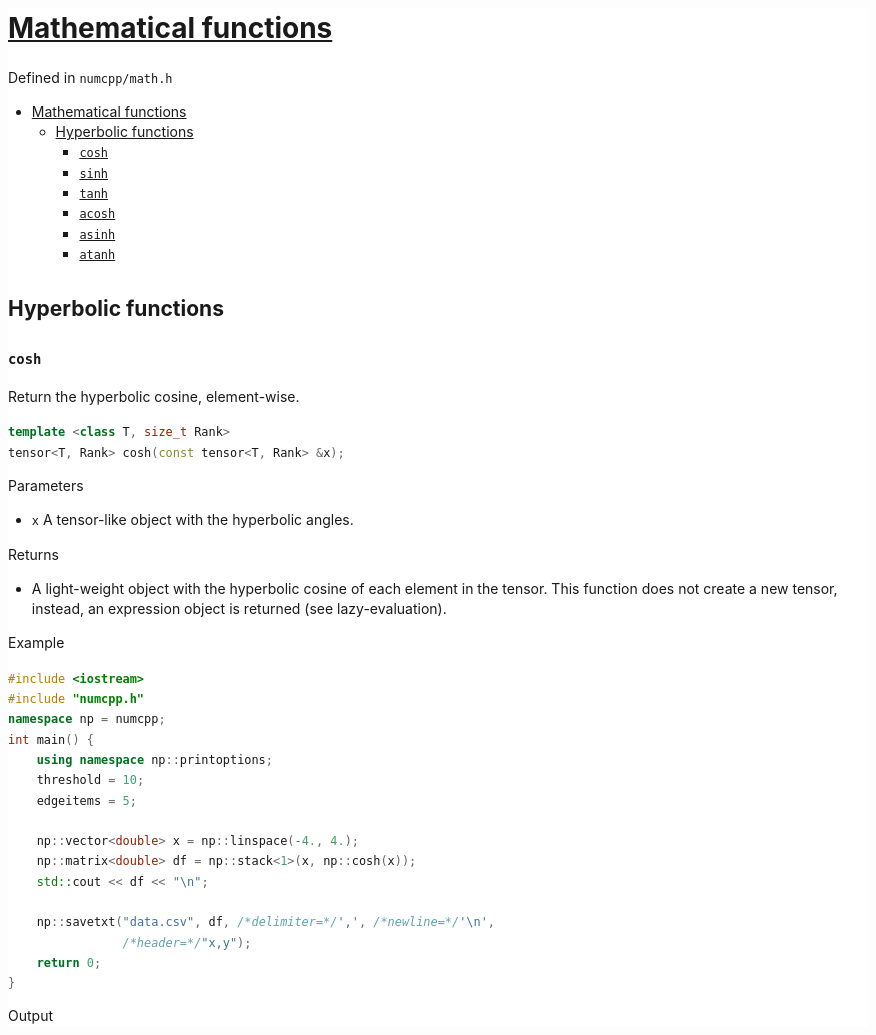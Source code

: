 # [Mathematical functions](./readme.md)

Defined in `numcpp/math.h`

- [Mathematical functions](#mathematical-functions)
  - [Hyperbolic functions](#hyperbolic-functions)
    - [`cosh`](#cosh)
    - [`sinh`](#sinh)
    - [`tanh`](#tanh)
    - [`acosh`](#acosh)
    - [`asinh`](#asinh)
    - [`atanh`](#atanh)

## Hyperbolic functions

### `cosh`

Return the hyperbolic cosine, element-wise.
```cpp
template <class T, size_t Rank>
tensor<T, Rank> cosh(const tensor<T, Rank> &x);
```

Parameters

* `x` A tensor-like object with the hyperbolic angles.

Returns

* A light-weight object with the hyperbolic cosine of each element in the tensor. This function does not create a new tensor, instead, an expression object is returned (see lazy-evaluation).

Example

```cpp
#include <iostream>
#include "numcpp.h"
namespace np = numcpp;
int main() {
    using namespace np::printoptions;
    threshold = 10;
    edgeitems = 5;

    np::vector<double> x = np::linspace(-4., 4.);
    np::matrix<double> df = np::stack<1>(x, np::cosh(x));
    std::cout << df << "\n";

    np::savetxt("data.csv", df, /*delimiter=*/',', /*newline=*/'\n', 
                /*header=*/"x,y");
    return 0;
}
```

Output
